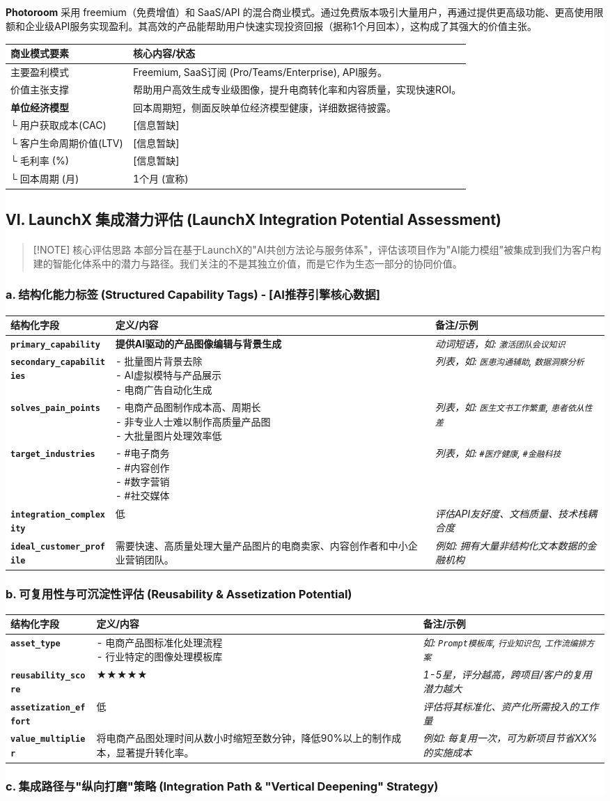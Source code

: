 **Photoroom** 采用 freemium（免费增值）和 SaaS/API 的混合商业模式。通过免费版本吸引大量用户，再通过提供更高级功能、更高使用限额和企业级API服务实现盈利。其高效的产品能帮助用户快速实现投资回报（据称1个月回本），这构成了其强大的价值主张。

| 商业模式要素          | 核心内容/状态 |
| :------------------ | :--------------------------------------------------------------- |
| 主要盈利模式          | Freemium, SaaS订阅 (Pro/Teams/Enterprise), API服务。                 |
| 价值主张支撑          | 帮助用户高效生成专业级图像，提升电商转化率和内容质量，实现快速ROI。                |
| **单位经济模型**      | 回本周期短，侧面反映单位经济模型健康，详细数据待披露。     |
| └ 用户获取成本(CAC)   | [信息暂缺]                   |
| └ 客户生命周期价值(LTV) | [信息暂缺]                 |
| └ 毛利率 (%)        | [信息暂缺]                |
| └ 回本周期 (月)     | 1个月 (宣称) |
## VI. LaunchX 集成潜力评估 (LaunchX Integration Potential Assessment)

> [!NOTE] 核心评估思路
> 本部分旨在基于LaunchX的"AI共创方法论与服务体系"，评估该项目作为"AI能力模组"被集成到我们为客户构建的智能化体系中的潜力与路径。我们关注的不是其独立价值，而是它作为生态一部分的协同价值。

### a. 结构化能力标签 (Structured Capability Tags) - [AI推荐引擎核心数据]

| 结构化字段 | 定义/内容 | 备注/示例 |
| :--- | :--- | :--- |
| **`primary_capability`** | **提供AI驱动的产品图像编辑与背景生成** | *动词短语，如: `激活团队会议知识`* |
| **`secondary_capabilities`** | - 批量图片背景去除<br>- AI虚拟模特与产品展示<br>- 电商广告自动化生成 | *列表，如: `医患沟通辅助`, `数据洞察分析`* |
| **`solves_pain_points`** | - 电商产品图制作成本高、周期长<br>- 非专业人士难以制作高质量产品图<br>- 大批量图片处理效率低 | *列表，如: `医生文书工作繁重`, `患者依从性差`* |
| **`target_industries`** | - #电子商务<br>- #内容创作<br>- #数字营销<br>- #社交媒体 | *列表，如: `#医疗健康`, `#金融科技`* |
| **`integration_complexity`** | 低 | *评估API友好度、文档质量、技术栈耦合度* |
| **`ideal_customer_profile`** | 需要快速、高质量处理大量产品图片的电商卖家、内容创作者和中小企业营销团队。 | *例如: 拥有大量非结构化文本数据的金融机构* |

### b. 可复用性与可沉淀性评估 (Reusability & Assetization Potential)

| 结构化字段 | 定义/内容 | 备注/示例 |
| :--- | :--- | :--- |
| **`asset_type`** | - 电商产品图标准化处理流程<br>- 行业特定的图像处理模板库 | *如: `Prompt模板库`, `行业知识包`, `工作流编排方案`* |
| **`reusability_score`** | **★★★★★** | *1-5星，评分越高，跨项目/客户的复用潜力越大* |
| **`assetization_effort`** | 低 | *评估将其标准化、资产化所需投入的工作量* |
| **`value_multiplier`** | 将电商产品图处理时间从数小时缩短至数分钟，降低90%以上的制作成本，显著提升转化率。 | *例如: 每复用一次，可为新项目节省XX%的实施成本* |

### c. 集成路径与"纵向打磨"策略 (Integration Path & "Vertical Deepening" Strategy)
